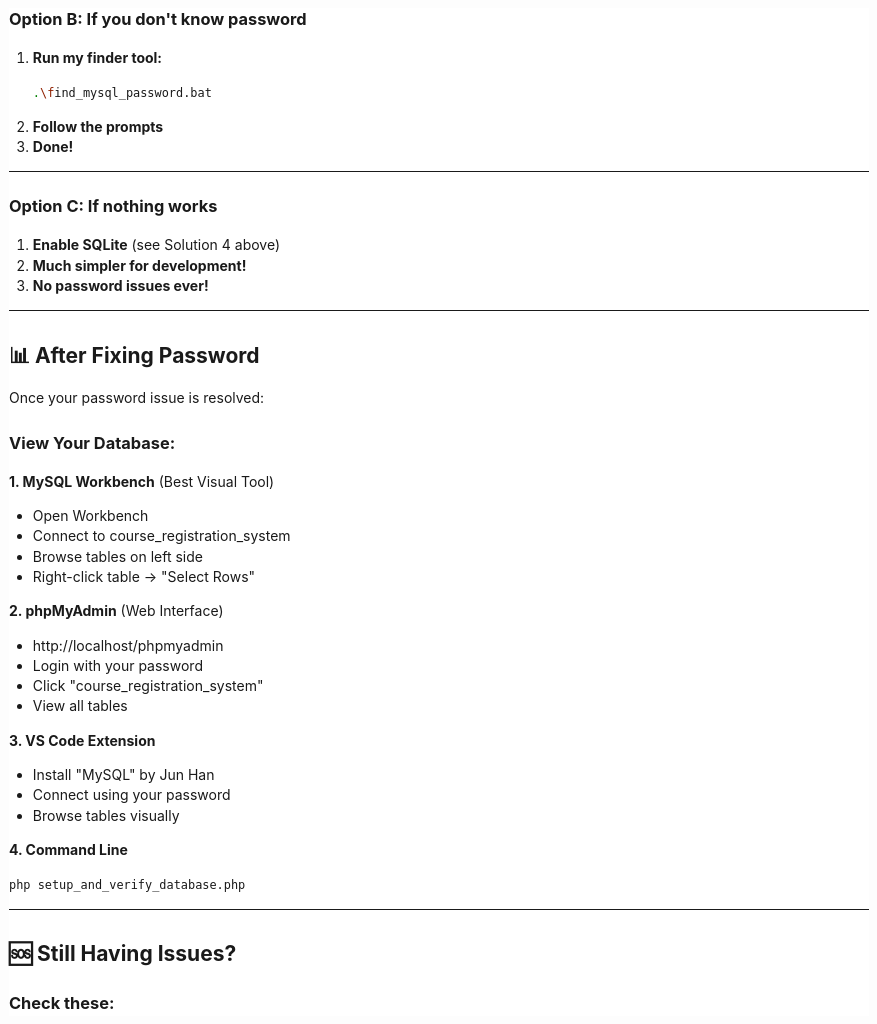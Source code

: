 
### Option B: If you don't know password

1. **Run my finder tool:**
   ```bash
   .\find_mysql_password.bat
   ```
2. **Follow the prompts**
3. **Done!**

---

### Option C: If nothing works

1. **Enable SQLite** (see Solution 4 above)
2. **Much simpler for development!**
3. **No password issues ever!**

---

## 📊 After Fixing Password

Once your password issue is resolved:

### View Your Database:

**1. MySQL Workbench** (Best Visual Tool)
- Open Workbench
- Connect to course_registration_system
- Browse tables on left side
- Right-click table → "Select Rows"

**2. phpMyAdmin** (Web Interface)
- http://localhost/phpmyadmin
- Login with your password
- Click "course_registration_system"
- View all tables

**3. VS Code Extension**
- Install "MySQL" by Jun Han
- Connect using your password
- Browse tables visually

**4. Command Line**
```bash
php setup_and_verify_database.php
```

---

## 🆘 Still Having Issues?

### Check these:
